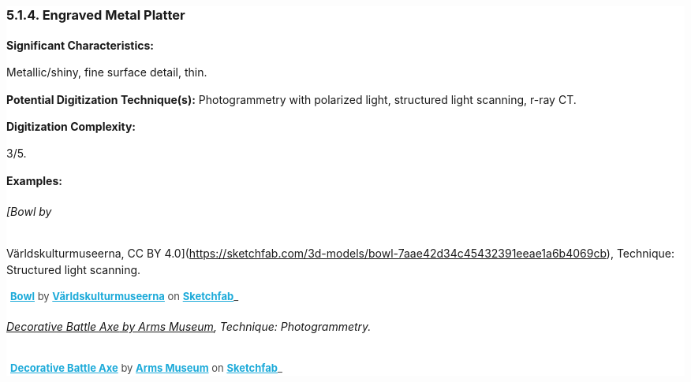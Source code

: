 



###        5.1.4. Engraved Metal Platter
**Significant Characteristics:**

Metallic/shiny, fine surface detail, thin.

**Potential Digitization Technique(s):**
Photogrammetry with polarized light, structured light scanning, r-ray CT.

**Digitization Complexity:**

3/5.

**Examples:**

###### [*Bowl* by
Världskulturmuseerna, CC BY 4.0](https://sketchfab.com/3d-models/bowl-7aae42d34c45432391eeae1a6b4069cb), Technique: Structured light scanning.
<div class="sketchfab-embed-wrapper">
    <iframe title="A 3D model" width="640" height="480" src="https://sketchfab.com/models/7aae42d34c45432391eeae1a6b4069cb/embed?preload=1&amp;ui_controls=1&amp;ui_infos=1&amp;ui_inspector=1&amp;ui_stop=1&amp;ui_watermark=1&amp;ui_watermark_link=1" frameborder="0" allow="autoplay; fullscreen; vr" mozallowfullscreen="true" webkitallowfullscreen="true"></iframe>
    <p style="font-size: 13px; font-weight: normal; margin: 5px; color: #4A4A4A;">
        <a href="https://sketchfab.com/3d-models/bowl-7aae42d34c45432391eeae1a6b4069cb?utm_medium=embed&utm_source=website&utm_campaign=share-popup" target="_blank" style="font-weight: bold; color: #1CAAD9;">Bowl</a>
        by <a href="https://sketchfab.com/varldskulturmuseerna?utm_medium=embed&utm_source=website&utm_campaign=share-popup" target="_blank" style="font-weight: bold; color: #1CAAD9;">Världskulturmuseerna</a>
        on <a href="https://sketchfab.com?utm_medium=embed&utm_source=website&utm_campaign=share-popup" target="_blank" style="font-weight: bold; color: #1CAAD9;">Sketchfab</a>_
    </p>
</div>



###### [*Decorative Battle Axe* by Arms Museum](https://sketchfab.com/3d-models/decorative-battle-axe-97575b982f5944baa0c9062d8107a983), Technique: Photogrammetry.
<div class="sketchfab-embed-wrapper">
    <iframe title="A 3D model" width="640" height="480" src="https://sketchfab.com/models/97575b982f5944baa0c9062d8107a983/embed?preload=1&amp;ui_controls=1&amp;ui_infos=1&amp;ui_inspector=1&amp;ui_stop=1&amp;ui_watermark=1&amp;ui_watermark_link=1" frameborder="0" allow="autoplay; fullscreen; vr" mozallowfullscreen="true" webkitallowfullscreen="true"></iframe>
    <p style="font-size: 13px; font-weight: normal; margin: 5px; color: #4A4A4A;">
        <a href="https://sketchfab.com/3d-models/decorative-battle-axe-97575b982f5944baa0c9062d8107a983?utm_medium=embed&utm_source=website&utm_campaign=share-popup" target="_blank" style="font-weight: bold; color: #1CAAD9;">Decorative Battle Axe</a>
        by <a href="https://sketchfab.com/ArmsMuseum?utm_medium=embed&utm_source=website&utm_campaign=share-popup" target="_blank" style="font-weight: bold; color: #1CAAD9;">Arms Museum</a>
        on <a href="https://sketchfab.com?utm_medium=embed&utm_source=website&utm_campaign=share-popup" target="_blank" style="font-weight: bold; color: #1CAAD9;">Sketchfab</a>_
    </p>
</div>
